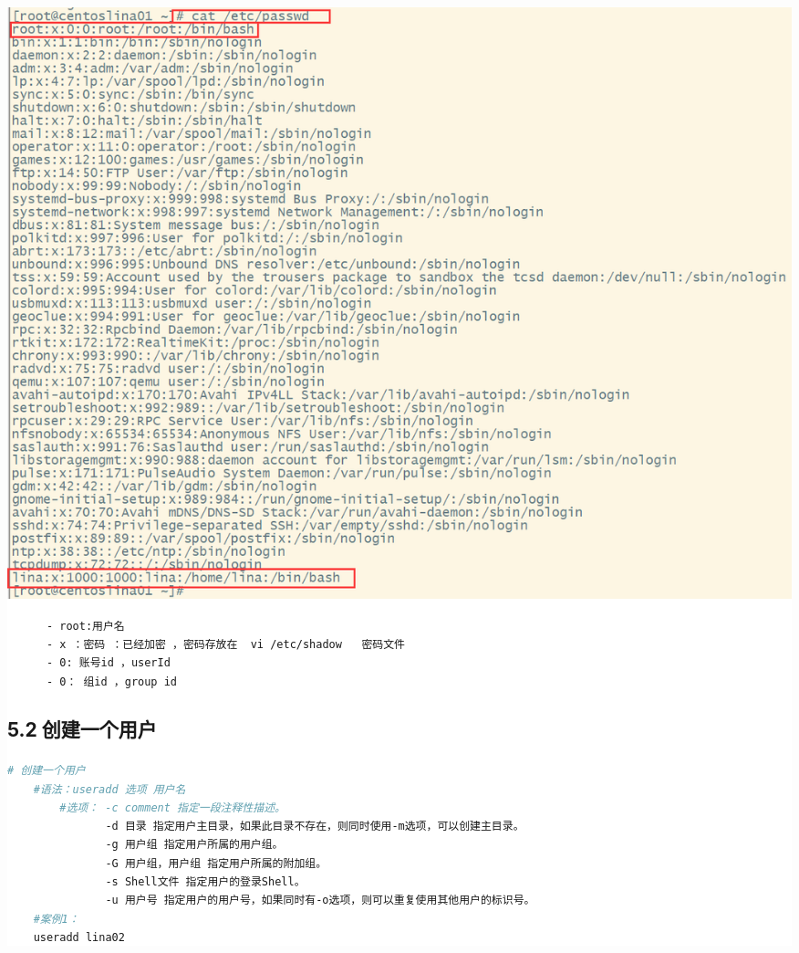 ![image-20210310175831041](img\image-20210310175831041.png)

```
	  - root:用户名
	  - x ：密码 ：已经加密 ，密码存放在  vi /etc/shadow   密码文件
	  - 0: 账号id ，userId
	  - 0： 组id ，group id
```

## 5.2 创建一个用户

```sh
# 创建一个用户
	#语法：useradd 选项 用户名
		#选项： -c comment 指定一段注释性描述。
               -d 目录 指定用户主目录，如果此目录不存在，则同时使用-m选项，可以创建主目录。
               -g 用户组 指定用户所属的用户组。
               -G 用户组，用户组 指定用户所属的附加组。
               -s Shell文件 指定用户的登录Shell。
               -u 用户号 指定用户的用户号，如果同时有-o选项，则可以重复使用其他用户的标识号。
  	#案例1：
  	useradd lina02 
```
